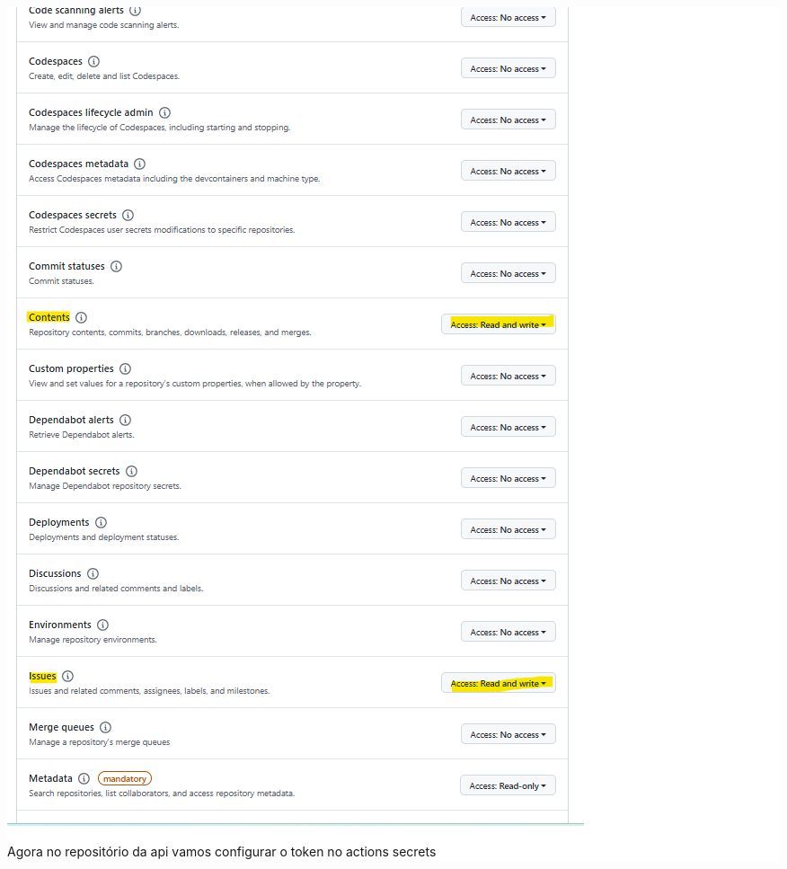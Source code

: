 ![](image/ReleseConfiguration/create-token-github-step7.png)

Agora no repositório da api vamos configurar o token no actions secrets
